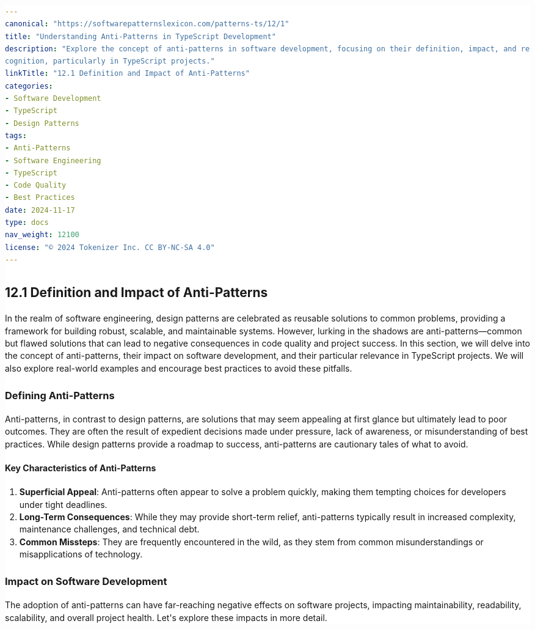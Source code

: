 ```yaml
---
canonical: "https://softwarepatternslexicon.com/patterns-ts/12/1"
title: "Understanding Anti-Patterns in TypeScript Development"
description: "Explore the concept of anti-patterns in software development, focusing on their definition, impact, and recognition, particularly in TypeScript projects."
linkTitle: "12.1 Definition and Impact of Anti-Patterns"
categories:
- Software Development
- TypeScript
- Design Patterns
tags:
- Anti-Patterns
- Software Engineering
- TypeScript
- Code Quality
- Best Practices
date: 2024-11-17
type: docs
nav_weight: 12100
license: "© 2024 Tokenizer Inc. CC BY-NC-SA 4.0"
---
```


## 12.1 Definition and Impact of Anti-Patterns

In the realm of software engineering, design patterns are celebrated as reusable solutions to common problems, providing a framework for building robust, scalable, and maintainable systems. However, lurking in the shadows are anti-patterns—common but flawed solutions that can lead to negative consequences in code quality and project success. In this section, we will delve into the concept of anti-patterns, their impact on software development, and their particular relevance in TypeScript projects. We will also explore real-world examples and encourage best practices to avoid these pitfalls.

### Defining Anti-Patterns

Anti-patterns, in contrast to design patterns, are solutions that may seem appealing at first glance but ultimately lead to poor outcomes. They are often the result of expedient decisions made under pressure, lack of awareness, or misunderstanding of best practices. While design patterns provide a roadmap to success, anti-patterns are cautionary tales of what to avoid.

#### Key Characteristics of Anti-Patterns

1. **Superficial Appeal**: Anti-patterns often appear to solve a problem quickly, making them tempting choices for developers under tight deadlines.
2. **Long-Term Consequences**: While they may provide short-term relief, anti-patterns typically result in increased complexity, maintenance challenges, and technical debt.
3. **Common Missteps**: They are frequently encountered in the wild, as they stem from common misunderstandings or misapplications of technology.

### Impact on Software Development

The adoption of anti-patterns can have far-reaching negative effects on software projects, impacting maintainability, readability, scalability, and overall project health. Let's explore these impacts in more detail.
